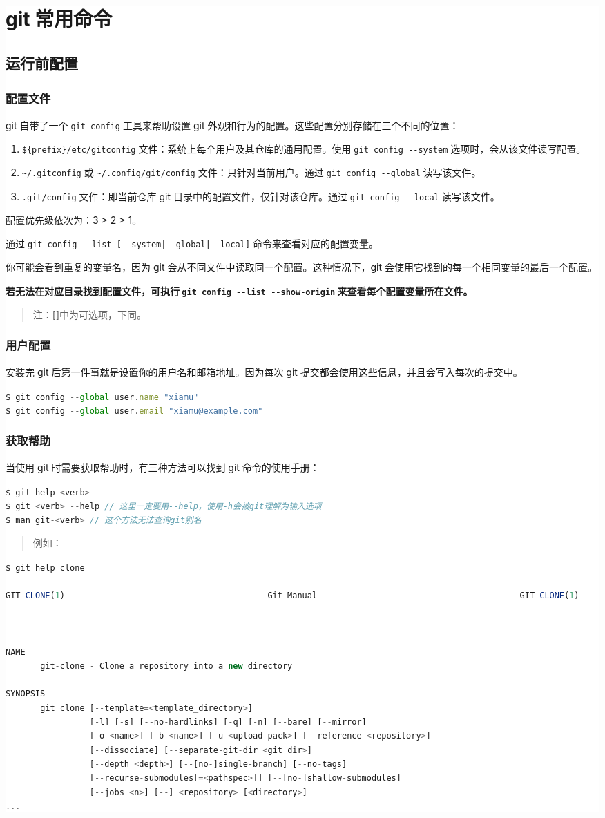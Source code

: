 # git 常用命令

## 运行前配置

### 配置文件

git 自带了一个 `git config` 工具来帮助设置 git 外观和行为的配置。这些配置分别存储在三个不同的位置：

1. `${prefix}/etc/gitconfig` 文件：系统上每个用户及其仓库的通用配置。使用 `git config --system` 选项时，会从该文件读写配置。

2. `~/.gitconfig` 或 `~/.config/git/config` 文件：只针对当前用户。通过 `git config --global` 读写该文件。

3. `.git/config` 文件：即当前仓库 git 目录中的配置文件，仅针对该仓库。通过 `git config --local` 读写该文件。

配置优先级依次为：3 > 2 > 1。

通过 `git config --list [--system|--global|--local]` 命令来查看对应的配置变量。

你可能会看到重复的变量名，因为 git 会从不同文件中读取同一个配置。这种情况下，git 会使用它找到的每一个相同变量的最后一个配置。

**若无法在对应目录找到配置文件，可执行 `git config --list --show-origin` 来查看每个配置变量所在文件。**

> 注：[]中为可选项，下同。

### 用户配置

安装完 git 后第一件事就是设置你的用户名和邮箱地址。因为每次 git 提交都会使用这些信息，并且会写入每次的提交中。

```javascript
$ git config --global user.name "xiamu"
$ git config --global user.email "xiamu@example.com"
```

### 获取帮助

当使用 git 时需要获取帮助时，有三种方法可以找到 git 命令的使用手册：

```javascript
$ git help <verb>
$ git <verb> --help // 这里一定要用--help，使用-h会被git理解为输入选项
$ man git-<verb> // 这个方法无法查询git别名
```

> 例如：

```javascript
$ git help clone

GIT-CLONE(1)                                         Git Manual                                         GIT-CLONE(1)



NAME
       git-clone - Clone a repository into a new directory

SYNOPSIS
       git clone [--template=<template_directory>]
                 [-l] [-s] [--no-hardlinks] [-q] [-n] [--bare] [--mirror]
                 [-o <name>] [-b <name>] [-u <upload-pack>] [--reference <repository>]
                 [--dissociate] [--separate-git-dir <git dir>]
                 [--depth <depth>] [--[no-]single-branch] [--no-tags]
                 [--recurse-submodules[=<pathspec>]] [--[no-]shallow-submodules]
                 [--jobs <n>] [--] <repository> [<directory>]
...
```
